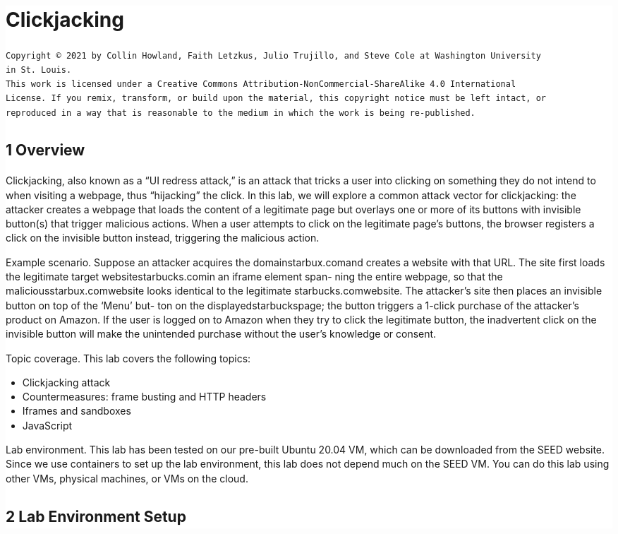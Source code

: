 # Clickjacking

```
Copyright © 2021 by Collin Howland, Faith Letzkus, Julio Trujillo, and Steve Cole at Washington University
in St. Louis.
This work is licensed under a Creative Commons Attribution-NonCommercial-ShareAlike 4.0 International
License. If you remix, transform, or build upon the material, this copyright notice must be left intact, or
reproduced in a way that is reasonable to the medium in which the work is being re-published.
```
## 1 Overview

Clickjacking, also known as a “UI redress attack,” is an attack that tricks a user into clicking on something
they do not intend to when visiting a webpage, thus “hijacking” the click. In this lab, we will explore a
common attack vector for clickjacking: the attacker creates a webpage that loads the content of a legitimate
page but overlays one or more of its buttons with invisible button(s) that trigger malicious actions. When a
user attempts to click on the legitimate page’s buttons, the browser registers a click on the invisible button
instead, triggering the malicious action.

Example scenario. Suppose an attacker acquires the domainstarbux.comand creates a website with
that URL. The site first loads the legitimate target websitestarbucks.comin an iframe element span-
ning the entire webpage, so that the maliciousstarbux.comwebsite looks identical to the legitimate
starbucks.comwebsite. The attacker’s site then places an invisible button on top of the ‘Menu’ but-
ton on the displayedstarbuckspage; the button triggers a 1-click purchase of the attacker’s product on
Amazon. If the user is logged on to Amazon when they try to click the legitimate button, the inadvertent
click on the invisible button will make the unintended purchase without the user’s knowledge or consent.

Topic coverage. This lab covers the following topics:

- Clickjacking attack
- Countermeasures: frame busting and HTTP headers
- Iframes and sandboxes
- JavaScript

Lab environment. This lab has been tested on our pre-built Ubuntu 20.04 VM, which can be downloaded
from the SEED website. Since we use containers to set up the lab environment, this lab does not depend
much on the SEED VM. You can do this lab using other VMs, physical machines, or VMs on the cloud.

## 2 Lab Environment Setup
